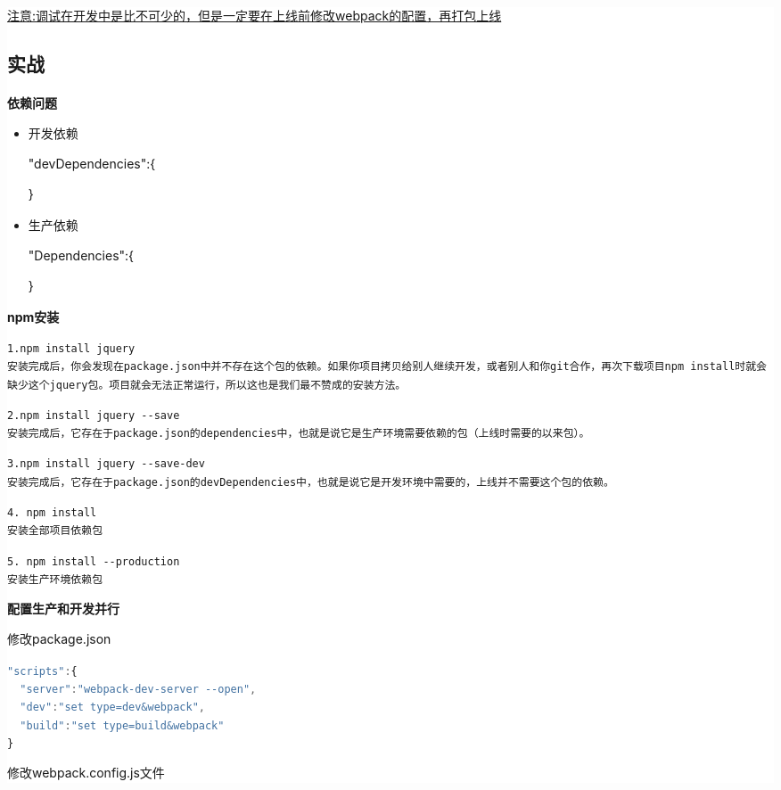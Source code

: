 <u>注意:调试在开发中是比不可少的，但是一定要在上线前修改webpack的配置，再打包上线</u>

##  实战

**依赖问题**

* 开发依赖

  "devDependencies":{

  }

* 生产依赖

  "Dependencies":{

  }


**npm安装**

```
1.npm install jquery
安装完成后，你会发现在package.json中并不存在这个包的依赖。如果你项目拷贝给别人继续开发，或者别人和你git合作，再次下载项目npm install时就会缺少这个jquery包。项目就会无法正常运行，所以这也是我们最不赞成的安装方法。
```

```
2.npm install jquery --save
安装完成后，它存在于package.json的dependencies中，也就是说它是生产环境需要依赖的包（上线时需要的以来包）。
```

```
3.npm install jquery --save-dev
安装完成后，它存在于package.json的devDependencies中，也就是说它是开发环境中需要的，上线并不需要这个包的依赖。
```

````
4. npm install 
安装全部项目依赖包
````

```
5. npm install --production
安装生产环境依赖包
```

**配置生产和开发并行**

修改package.json

```javascript
"scripts":{
  "server":"webpack-dev-server --open",
  "dev":"set type=dev&webpack",
  "build":"set type=build&webpack"
}
```

修改webpack.config.js文件
